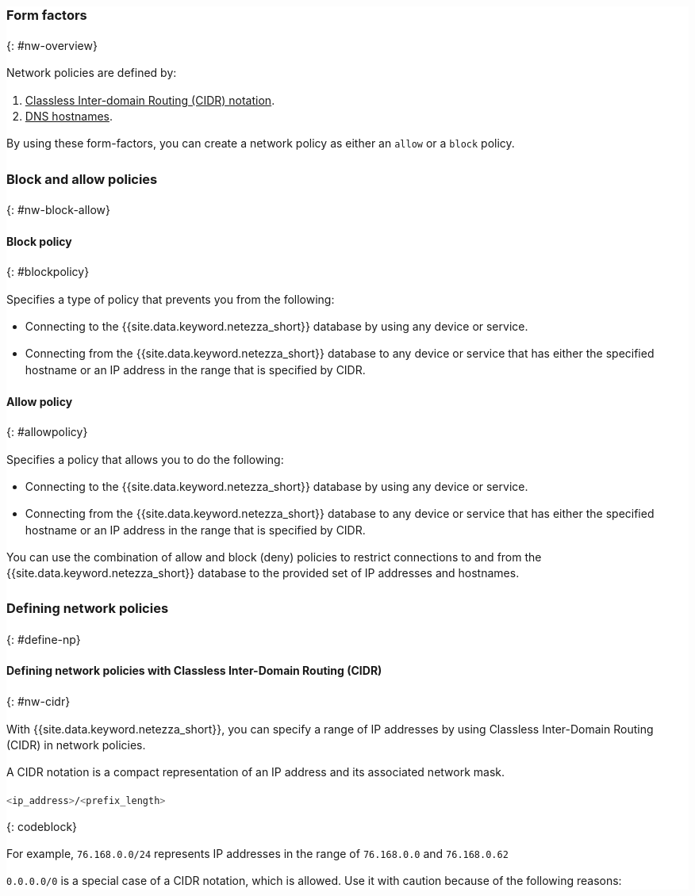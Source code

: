 ### Form factors
{: #nw-overview}

Network policies are defined by:

1. [Classless Inter-domain Routing (CIDR) notation](https://datatracker.ietf.org/doc/html/rfc4632).
2. [DNS hostnames](https://datatracker.ietf.org/doc/html/rfc1123).

By using these form-factors, you can create a network policy as either an `allow` or a `block` policy.

### Block and allow policies
{: #nw-block-allow}

#### Block policy
{: #blockpolicy}

Specifies a type of policy that prevents you from the following:

- Connecting to the {{site.data.keyword.netezza_short}} database by using any device or service.

- Connecting from the {{site.data.keyword.netezza_short}} database to any device or service that has either the specified hostname or an IP address in the range that is specified by CIDR.

#### Allow policy
{: #allowpolicy}

Specifies a policy that allows you to do the following:

- Connecting to the {{site.data.keyword.netezza_short}} database by using any device or service.

- Connecting from the {{site.data.keyword.netezza_short}} database to any device or service that has either the specified hostname or an IP address in the range that is specified by CIDR.

You can use the combination of allow and block (deny) policies to restrict connections to and from the {{site.data.keyword.netezza_short}} database to the provided set of IP addresses and hostnames.

### Defining network policies
{: #define-np}

#### Defining network policies with Classless Inter-Domain Routing (CIDR)
{: #nw-cidr}

With {{site.data.keyword.netezza_short}}, you can specify a range of IP addresses by using Classless Inter-Domain Routing (CIDR) in network policies.

A CIDR notation is a compact representation of an IP address and its associated network mask.

```sh
<ip_address>/<prefix_length>
```
{: codeblock}

For example, `76.168.0.0/24` represents IP addresses in the range of `76.168.0.0` and `76.168.0.62`

`0.0.0.0/0` is a special case of a CIDR notation, which is allowed. Use it with caution because of the following reasons:
